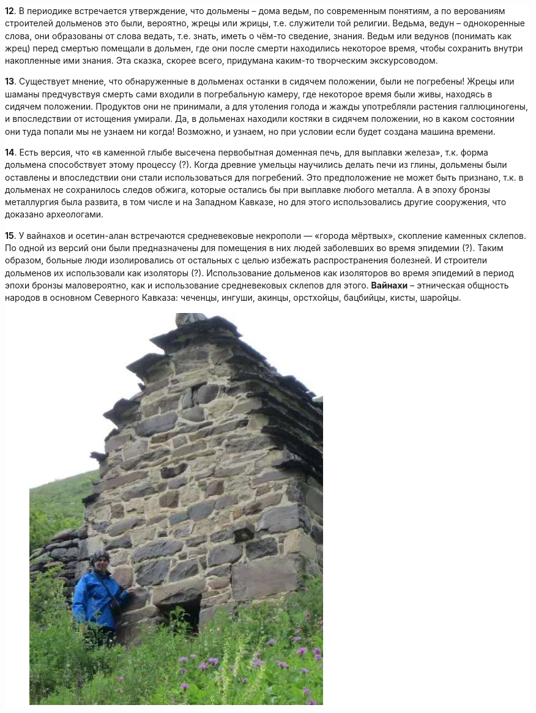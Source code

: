 **12**. В периодике встречается утверждение, что дольмены – дома ведьм, по современным понятиям, а по верованиям строителей дольменов это были, вероятно, жрецы или жрицы, т.е. служители той религии. Ведьма, ведун – однокоренные слова, они образованы от слова ведать, т.е. знать, иметь о чём-то сведение, знания. Ведьм или ведунов (понимать как жрец) перед смертью помещали в дольмен, где они после смерти находились некоторое время, чтобы сохранить внутри накопленные ими знания. Эта сказка, скорее всего, придумана каким-то творческим экскурсоводом.

**13**. Существует мнение, что обнаруженные в дольменах останки в сидячем положении, были не погребены! Жрецы или шаманы предчувствуя смерть сами входили в погребальную камеру, где некоторое время были живы, находясь в сидячем положении. Продуктов они не принимали, а для утоления голода и жажды употребляли растения галлюциногены, и впоследствии от истощения умирали. Да, в дольменах находили костяки в сидячем положении, но в каком состоянии они туда попали мы не узнаем ни когда! Возможно, и узнаем, но при условии если будет создана машина времени.

**14**. Есть версия, что «в каменной глыбе высечена первобытная доменная печь, для выплавки железа», т.к. форма дольмена способствует этому процессу (?). Когда древние умельцы научились делать печи из глины, дольмены были оставлены и впоследствии они стали использоваться для погребений. Это предположение не может быть признано, т.к. в дольменах не сохранилось следов обжига, которые остались бы при выплавке любого металла. А в эпоху бронзы металлургия была развита, в том числе и на Западном Кавказе, но для этого использовались другие сооружения, что доказано археологами.

**15**. У вайнахов и осетин-алан встречаются средневековые некрополи — «города мёртвых», скопление каменных склепов. По одной из версий они были предназначены для помещения в них людей заболевших во время эпидемии (?). Таким образом, больные люди изолировались от остальных с целью избежать распространения болезней. И строители дольменов их использовали как изоляторы (?). Использование дольменов как изоляторов во время эпидемий в период эпохи бронзы маловероятно, как и использование средневековых склепов для этого. **Вайнахи** – этническая общность народов в основном Северного Кавказа: чеченцы, ингуши, акинцы, орстхойцы, бацбийцы, кисты, шаройцы.

<figure>
	<a title="Склеп в башенном комплексе Вовнушки (Республика Ингушетия). Скопление таких каменных склепов, является средневековым некрополем, которые ещё называют «город мёртвых»" href="/img/mysteries-dolmens/ch1p8/mysteries-dolmens-ch1p8-8.3.jpg"><img alt="Склеп в башенном комплексе Вовнушки (Республика Ингушетия)." width="480" height="640" src="/img/mysteries-dolmens/ch1p8/mysteries-dolmens-ch1p8-8.3-s.jpg"/></a>